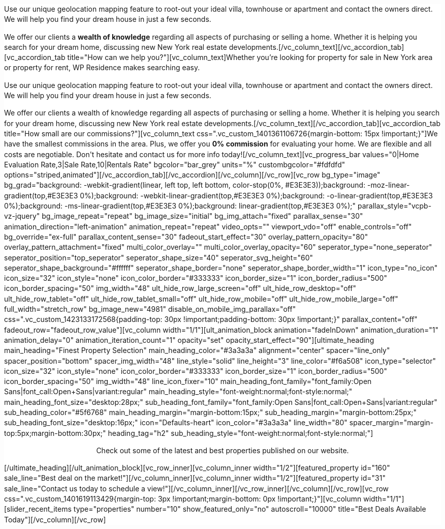 Use our unique geolocation mapping feature to root-out your ideal villa, townhouse or apartment and contact the owners direct. We will help you find your dream house in just a few seconds.

We offer our clients a <strong>wealth of knowledge</strong> regarding all aspects of purchasing or selling a home. Whether it is helping you search for your dream home, discussing new New York real estate developments.[/vc_column_text][/vc_accordion_tab][vc_accordion_tab title="How can we help you?"][vc_column_text]Whether you’re looking for property for sale in New York area or property for rent, WP Residence makes searching easy.

Use our unique geolocation mapping feature to root-out your ideal villa, townhouse or apartment and contact the owners direct. We will help you find your dream house in just a few seconds.

We offer our clients a wealth of knowledge regarding all aspects of purchasing or selling a home. Whether it is helping you search for your dream home, discussing new New York real estate developments.[/vc_column_text][/vc_accordion_tab][vc_accordion_tab title="How small are our commissions?"][vc_column_text css=".vc_custom_1401361106726{margin-bottom: 15px !important;}"]We have the smallest commissions in the area. Plus, we offer you <strong>0% commission</strong> for evaluating your home. We are flexible and all costs are negotiable. Don't hesitate and contact us for more info today![/vc_column_text][vc_progress_bar values="0|Home Evaluation Rate,3|Sale Rate,10|Rentals Rate" bgcolor="bar_grey" units="%" custombgcolor="#fdfdfd" options="striped,animated"][/vc_accordion_tab][/vc_accordion][/vc_column][/vc_row][vc_row bg_type="image" bg_grad="background: -webkit-gradient(linear, left top, left bottom, color-stop(0%, #E3E3E3));background: -moz-linear-gradient(top,#E3E3E3 0%);background: -webkit-linear-gradient(top,#E3E3E3 0%);background: -o-linear-gradient(top,#E3E3E3 0%);background: -ms-linear-gradient(top,#E3E3E3 0%);background: linear-gradient(top,#E3E3E3 0%);" parallax_style="vcpb-vz-jquery" bg_image_repeat="repeat" bg_image_size="initial" bg_img_attach="fixed" parallax_sense="30" animation_direction="left-animation" animation_repeat="repeat" video_opts="" viewport_vdo="off" enable_controls="off" bg_override="ex-full" parallax_content_sense="30" fadeout_start_effect="30" overlay_pattern_opacity="80" overlay_pattern_attachment="fixed" multi_color_overlay="" multi_color_overlay_opacity="60" seperator_type="none_seperator" seperator_position="top_seperator" seperator_shape_size="40" seperator_svg_height="60" seperator_shape_background="#ffffff" seperator_shape_border="none" seperator_shape_border_width="1" icon_type="no_icon" icon_size="32" icon_style="none" icon_color_border="#333333" icon_border_size="1" icon_border_radius="500" icon_border_spacing="50" img_width="48" ult_hide_row_large_screen="off" ult_hide_row_desktop="off" ult_hide_row_tablet="off" ult_hide_row_tablet_small="off" ult_hide_row_mobile="off" ult_hide_row_mobile_large="off" full_width="stretch_row" bg_image_new="4981" disable_on_mobile_img_parallax="off" css=".vc_custom_1423133172568{padding-top: 30px !important;padding-bottom: 30px !important;}" parallax_content="off" fadeout_row="fadeout_row_value"][vc_column width="1/1"][ult_animation_block animation="fadeInDown" animation_duration="1" animation_delay="0" animation_iteration_count="1" opacity="set" opacity_start_effect="90"][ultimate_heading main_heading="Finest Property Selection" main_heading_color="#3a3a3a" alignment="center" spacer="line_only" spacer_position="bottom" spacer_img_width="48" line_style="solid" line_height="3" line_color="#f6a508" icon_type="selector" icon_size="32" icon_style="none" icon_color_border="#333333" icon_border_size="1" icon_border_radius="500" icon_border_spacing="50" img_width="48" line_icon_fixer="10" main_heading_font_family="font_family:Open Sans|font_call:Open+Sans|variant:regular" main_heading_style="font-weight:normal;font-style:normal;" main_heading_font_size="desktop:28px;" sub_heading_font_family="font_family:Open Sans|font_call:Open+Sans|variant:regular" sub_heading_color="#5f6768" main_heading_margin="margin-bottom:15px;" sub_heading_margin="margin-bottom:25px;" sub_heading_font_size="desktop:16px;" icon="Defaults-heart" icon_color="#3a3a3a" line_width="80" spacer_margin="margin-top:5px;margin-bottom:30px;" heading_tag="h2" sub_heading_style="font-weight:normal;font-style:normal;"]
<p style="text-align: center;">Check out some of the latest and best properties published on our website.</p>
[/ultimate_heading][/ult_animation_block][vc_row_inner][vc_column_inner width="1/2"][featured_property id="160" sale_line="Best deal on the market!"][/vc_column_inner][vc_column_inner width="1/2"][featured_property id="31" sale_line="Contact us today to schedule a view!"][/vc_column_inner][/vc_row_inner][/vc_column][/vc_row][vc_row css=".vc_custom_1401619113429{margin-top: 3px !important;margin-bottom: 0px !important;}"][vc_column width="1/1"][slider_recent_items type="properties" number="10" show_featured_only="no" autoscroll="10000" title="Best Deals Available Today"][/vc_column][/vc_row]